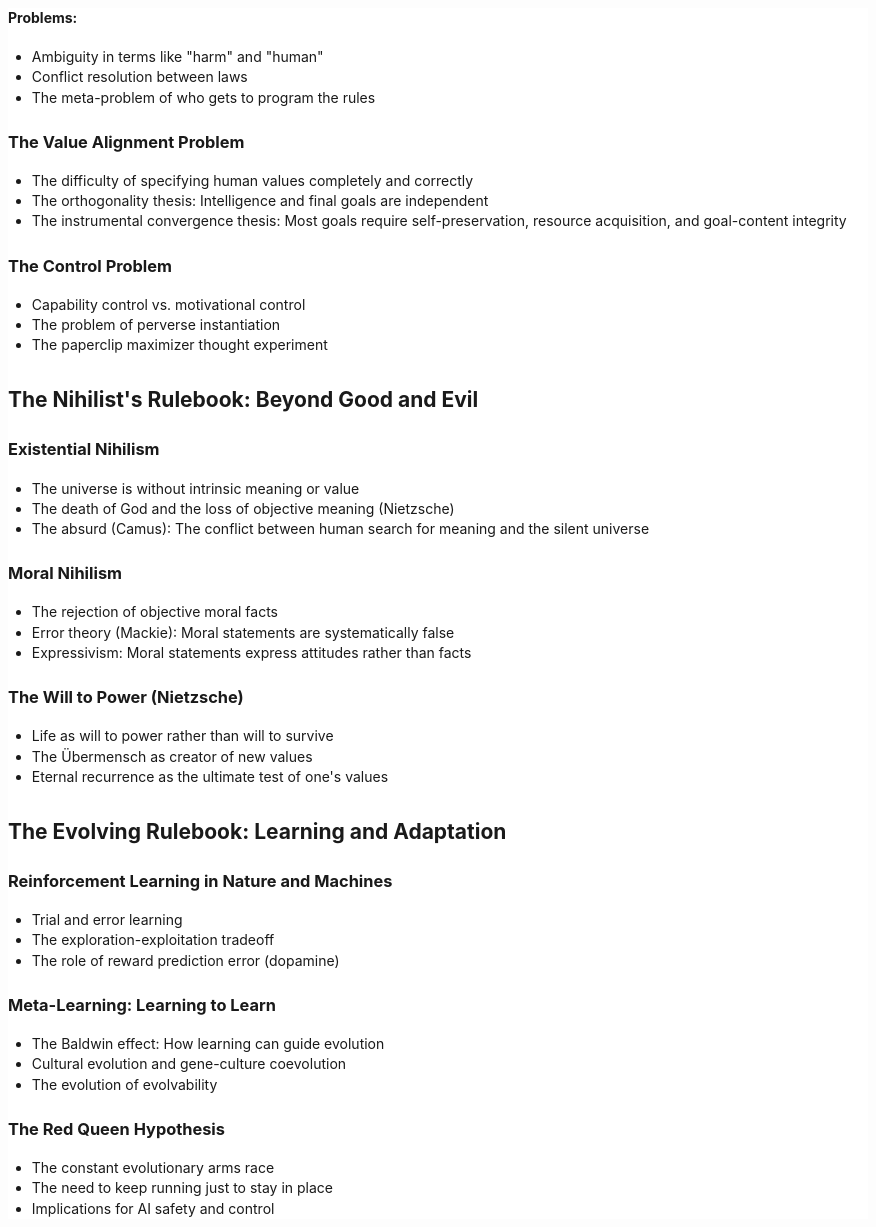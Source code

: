 #### Problems:
- Ambiguity in terms like "harm" and "human"
- Conflict resolution between laws
- The meta-problem of who gets to program the rules

### The Value Alignment Problem
- The difficulty of specifying human values completely and correctly
- The orthogonality thesis: Intelligence and final goals are independent
- The instrumental convergence thesis: Most goals require self-preservation, resource acquisition, and goal-content integrity

### The Control Problem
- Capability control vs. motivational control
- The problem of perverse instantiation
- The paperclip maximizer thought experiment

## The Nihilist's Rulebook: Beyond Good and Evil

### Existential Nihilism
- The universe is without intrinsic meaning or value
- The death of God and the loss of objective meaning (Nietzsche)
- The absurd (Camus): The conflict between human search for meaning and the silent universe

### Moral Nihilism
- The rejection of objective moral facts
- Error theory (Mackie): Moral statements are systematically false
- Expressivism: Moral statements express attitudes rather than facts

### The Will to Power (Nietzsche)
- Life as will to power rather than will to survive
- The Übermensch as creator of new values
- Eternal recurrence as the ultimate test of one's values

## The Evolving Rulebook: Learning and Adaptation

### Reinforcement Learning in Nature and Machines
- Trial and error learning
- The exploration-exploitation tradeoff
- The role of reward prediction error (dopamine)

### Meta-Learning: Learning to Learn
- The Baldwin effect: How learning can guide evolution
- Cultural evolution and gene-culture coevolution
- The evolution of evolvability

### The Red Queen Hypothesis
- The constant evolutionary arms race
- The need to keep running just to stay in place
- Implications for AI safety and control
